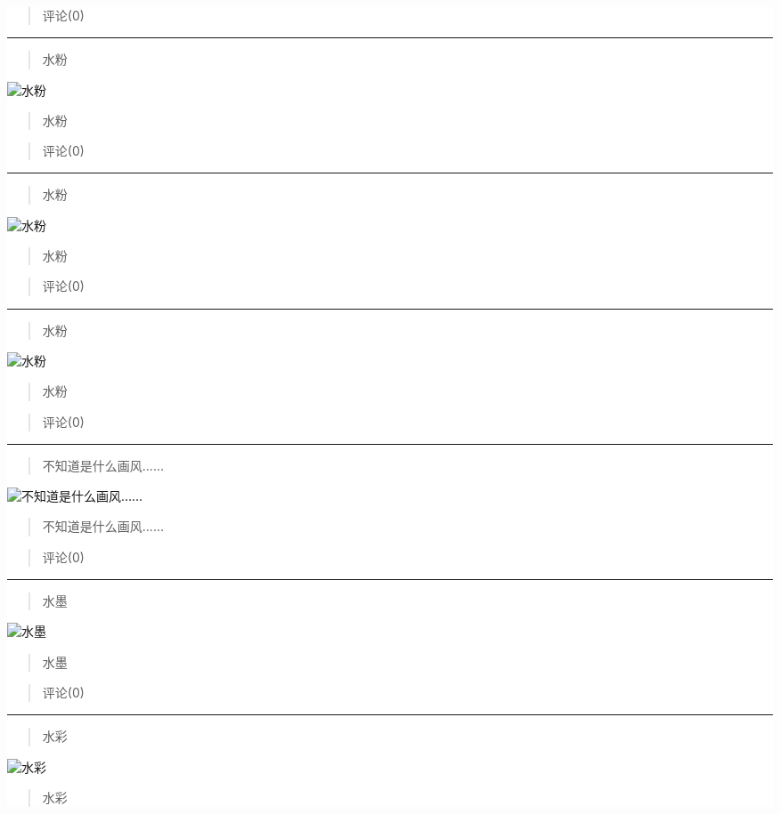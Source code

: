 > 评论(0)

---

> 水粉

![水粉](https://pan.4a1801.life/d/Onedrive-4A1801/%E4%B8%AA%E4%BA%BA%E5%BB%BA%E7%AB%99/public/Qzone/Albums/最爱/我小时候这么厉害竟然只有我妈妈啊知道！/061_水粉_5B3F32F6.webp)

> 水粉

> 评论(0)

---

> 水粉

![水粉](https://pan.4a1801.life/d/Onedrive-4A1801/%E4%B8%AA%E4%BA%BA%E5%BB%BA%E7%AB%99/public/Qzone/Albums/最爱/我小时候这么厉害竟然只有我妈妈啊知道！/062_水粉_5946383F.webp)

> 水粉

> 评论(0)

---

> 水粉

![水粉](https://pan.4a1801.life/d/Onedrive-4A1801/%E4%B8%AA%E4%BA%BA%E5%BB%BA%E7%AB%99/public/Qzone/Albums/最爱/我小时候这么厉害竟然只有我妈妈啊知道！/063_水粉_ACCEBA1A.webp)

> 水粉

> 评论(0)

---

> 不知道是什么画风……

![不知道是什么画风……](https://pan.4a1801.life/d/Onedrive-4A1801/%E4%B8%AA%E4%BA%BA%E5%BB%BA%E7%AB%99/public/Qzone/Albums/最爱/我小时候这么厉害竟然只有我妈妈啊知道！/064_不知道是什么画风……_1CBA2D88.webp)

> 不知道是什么画风……

> 评论(0)

---

> 水墨

![水墨](https://pan.4a1801.life/d/Onedrive-4A1801/%E4%B8%AA%E4%BA%BA%E5%BB%BA%E7%AB%99/public/Qzone/Albums/最爱/我小时候这么厉害竟然只有我妈妈啊知道！/065_水墨_9EDD192D.webp)

> 水墨

> 评论(0)

---

> 水彩

![水彩](https://pan.4a1801.life/d/Onedrive-4A1801/%E4%B8%AA%E4%BA%BA%E5%BB%BA%E7%AB%99/public/Qzone/Albums/最爱/我小时候这么厉害竟然只有我妈妈啊知道！/066_水彩_D66F4C0E.webp)

> 水彩
